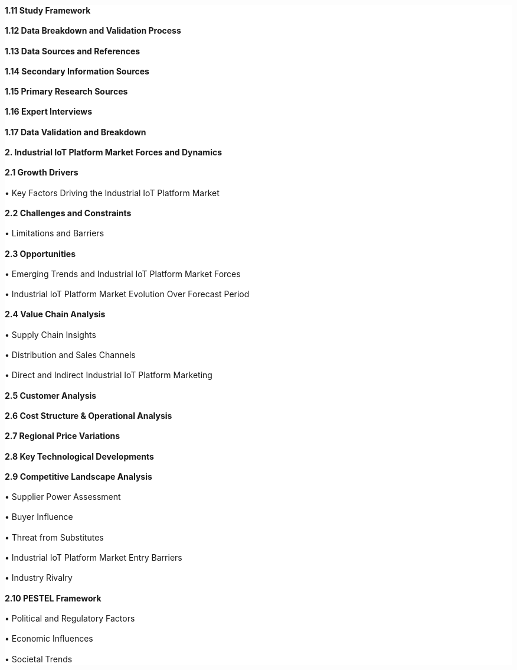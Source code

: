 <strong>1.11 Study Framework</strong>

<strong>1.12 Data Breakdown and Validation Process</strong>

<strong>1.13 Data Sources and References</strong>

<strong>1.14 Secondary Information Sources</strong>

<strong>1.15 Primary Research Sources</strong>

<strong>1.16 Expert Interviews</strong>

<strong>1.17 Data Validation and Breakdown</strong>

<strong>2. Industrial IoT Platform Market Forces and Dynamics</strong>

<strong>2.1 Growth Drivers</strong>

• Key Factors Driving the Industrial IoT Platform Market

<strong>2.2 Challenges and Constraints</strong>

• Limitations and Barriers

<strong>2.3 Opportunities</strong>

• Emerging Trends and Industrial IoT Platform Market Forces

• Industrial IoT Platform Market Evolution Over Forecast Period

<strong>2.4 Value Chain Analysis</strong>

• Supply Chain Insights

• Distribution and Sales Channels

• Direct and Indirect Industrial IoT Platform Marketing

<strong>2.5 Customer Analysis</strong>

<strong>2.6 Cost Structure & Operational Analysis</strong>

<strong>2.7 Regional Price Variations</strong>

<strong>2.8 Key Technological Developments</strong>

<strong>2.9 Competitive Landscape Analysis</strong>

• Supplier Power Assessment

• Buyer Influence

• Threat from Substitutes

• Industrial IoT Platform Market Entry Barriers

• Industry Rivalry

<strong>2.10 PESTEL Framework</strong>

• Political and Regulatory Factors

• Economic Influences

• Societal Trends
